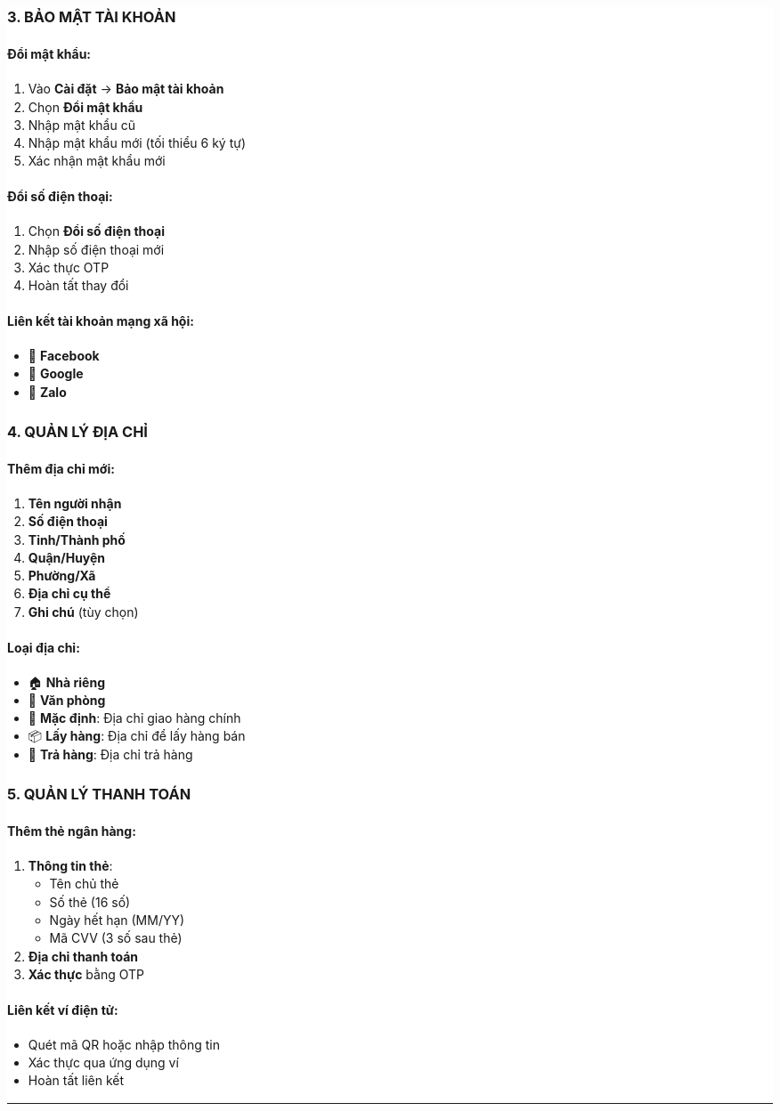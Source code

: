 ### 3. BẢO MẬT TÀI KHOẢN
#### Đổi mật khẩu:
1. Vào **Cài đặt** → **Bảo mật tài khoản**
2. Chọn **Đổi mật khẩu**
3. Nhập mật khẩu cũ
4. Nhập mật khẩu mới (tối thiểu 6 ký tự)
5. Xác nhận mật khẩu mới

#### Đổi số điện thoại:
1. Chọn **Đổi số điện thoại**
2. Nhập số điện thoại mới
3. Xác thực OTP
4. Hoàn tất thay đổi

#### Liên kết tài khoản mạng xã hội:
- 📘 **Facebook**
- 📧 **Google**
- 💬 **Zalo**

### 4. QUẢN LÝ ĐỊA CHỈ
#### Thêm địa chỉ mới:
1. **Tên người nhận**
2. **Số điện thoại**
3. **Tỉnh/Thành phố**
4. **Quận/Huyện**
5. **Phường/Xã**
6. **Địa chỉ cụ thể**
7. **Ghi chú** (tùy chọn)

#### Loại địa chỉ:
- 🏠 **Nhà riêng**
- 🏢 **Văn phòng**
- 📍 **Mặc định**: Địa chỉ giao hàng chính
- 📦 **Lấy hàng**: Địa chỉ để lấy hàng bán
- 🔄 **Trả hàng**: Địa chỉ trả hàng

### 5. QUẢN LÝ THANH TOÁN
#### Thêm thẻ ngân hàng:
1. **Thông tin thẻ**:
   - Tên chủ thẻ
   - Số thẻ (16 số)
   - Ngày hết hạn (MM/YY)
   - Mã CVV (3 số sau thẻ)
2. **Địa chỉ thanh toán**
3. **Xác thực** bằng OTP

#### Liên kết ví điện tử:
- Quét mã QR hoặc nhập thông tin
- Xác thực qua ứng dụng ví
- Hoàn tất liên kết

---